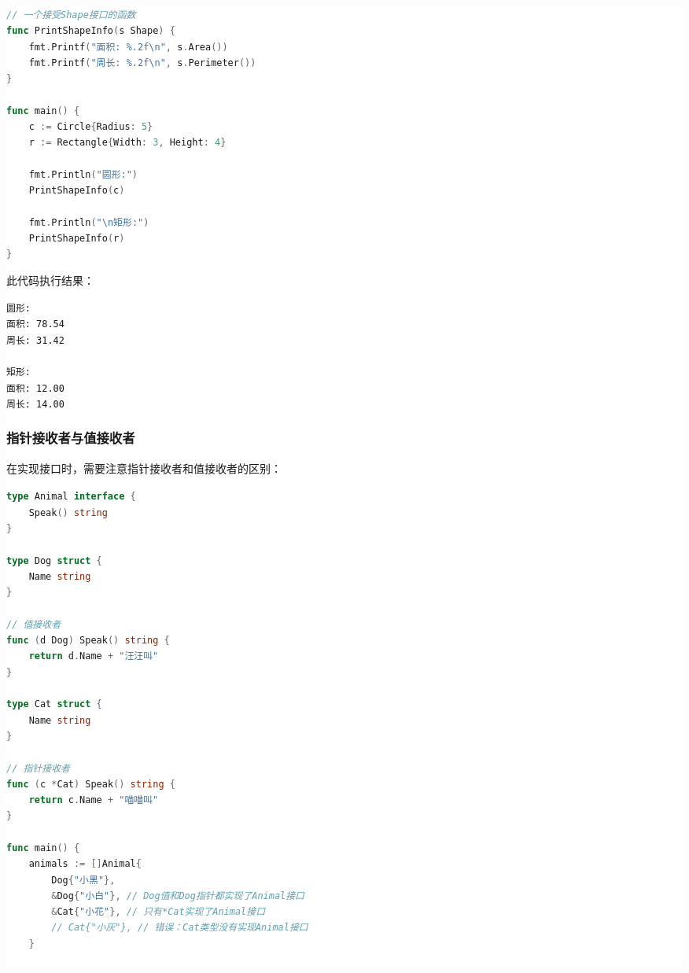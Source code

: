 ```go
// 一个接受Shape接口的函数
func PrintShapeInfo(s Shape) {
    fmt.Printf("面积: %.2f\n", s.Area())
    fmt.Printf("周长: %.2f\n", s.Perimeter())
}

func main() {
    c := Circle{Radius: 5}
    r := Rectangle{Width: 3, Height: 4}
    
    fmt.Println("圆形:")
    PrintShapeInfo(c)
    
    fmt.Println("\n矩形:")
    PrintShapeInfo(r)
}
```

此代码执行结果：

```
圆形:
面积: 78.54
周长: 31.42

矩形:
面积: 12.00
周长: 14.00
```

### 指针接收者与值接收者

在实现接口时，需要注意指针接收者和值接收者的区别：

```go
type Animal interface {
    Speak() string
}

type Dog struct {
    Name string
}

// 值接收者
func (d Dog) Speak() string {
    return d.Name + "汪汪叫"
}

type Cat struct {
    Name string
}

// 指针接收者
func (c *Cat) Speak() string {
    return c.Name + "喵喵叫"
}

func main() {
    animals := []Animal{
        Dog{"小黑"},
        &Dog{"小白"}, // Dog值和Dog指针都实现了Animal接口
        &Cat{"小花"}, // 只有*Cat实现了Animal接口
        // Cat{"小灰"}, // 错误：Cat类型没有实现Animal接口
    }
    
```